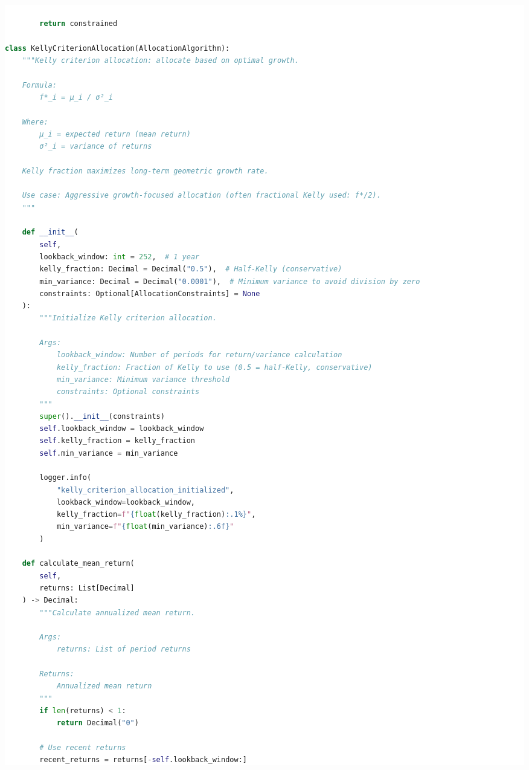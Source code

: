 ```python

        return constrained

class KellyCriterionAllocation(AllocationAlgorithm):
    """Kelly criterion allocation: allocate based on optimal growth.

    Formula:
        f*_i = μ_i / σ²_i

    Where:
        μ_i = expected return (mean return)
        σ²_i = variance of returns

    Kelly fraction maximizes long-term geometric growth rate.

    Use case: Aggressive growth-focused allocation (often fractional Kelly used: f*/2).
    """

    def __init__(
        self,
        lookback_window: int = 252,  # 1 year
        kelly_fraction: Decimal = Decimal("0.5"),  # Half-Kelly (conservative)
        min_variance: Decimal = Decimal("0.0001"),  # Minimum variance to avoid division by zero
        constraints: Optional[AllocationConstraints] = None
    ):
        """Initialize Kelly criterion allocation.

        Args:
            lookback_window: Number of periods for return/variance calculation
            kelly_fraction: Fraction of Kelly to use (0.5 = half-Kelly, conservative)
            min_variance: Minimum variance threshold
            constraints: Optional constraints
        """
        super().__init__(constraints)
        self.lookback_window = lookback_window
        self.kelly_fraction = kelly_fraction
        self.min_variance = min_variance

        logger.info(
            "kelly_criterion_allocation_initialized",
            lookback_window=lookback_window,
            kelly_fraction=f"{float(kelly_fraction):.1%}",
            min_variance=f"{float(min_variance):.6f}"
        )

    def calculate_mean_return(
        self,
        returns: List[Decimal]
    ) -> Decimal:
        """Calculate annualized mean return.

        Args:
            returns: List of period returns

        Returns:
            Annualized mean return
        """
        if len(returns) < 1:
            return Decimal("0")

        # Use recent returns
        recent_returns = returns[-self.lookback_window:]

```